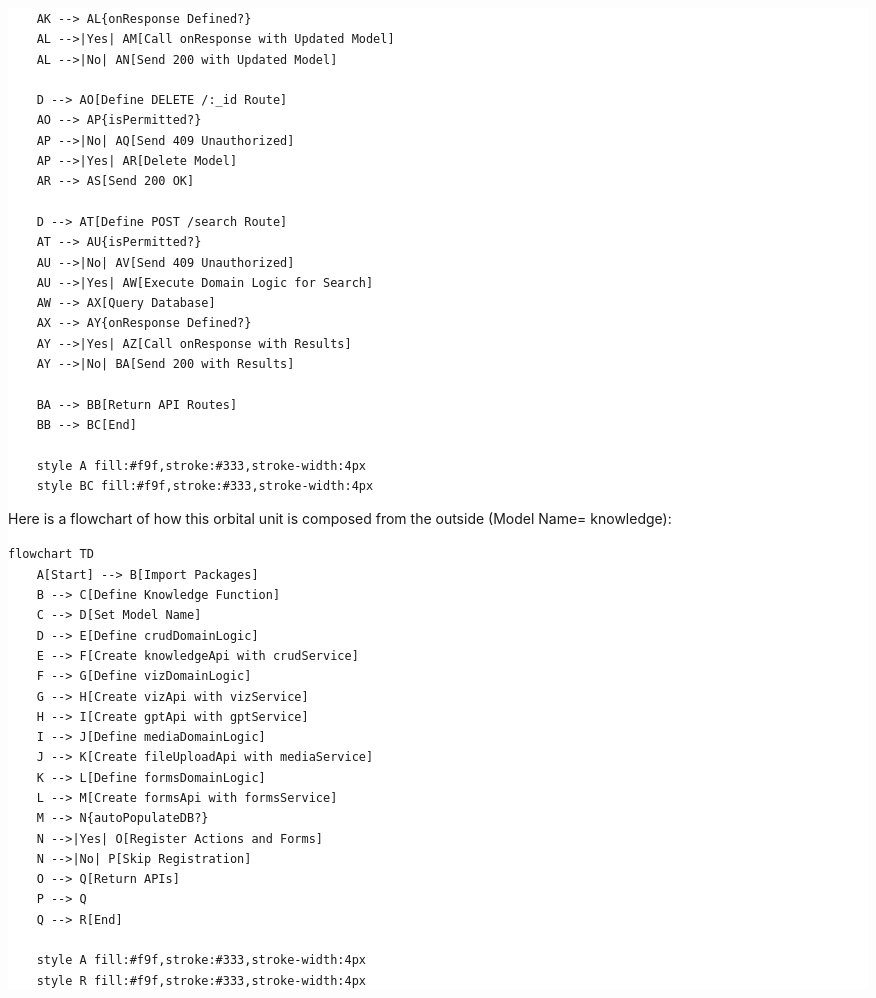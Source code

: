 ```mermaid
    AK --> AL{onResponse Defined?}
    AL -->|Yes| AM[Call onResponse with Updated Model]
    AL -->|No| AN[Send 200 with Updated Model]
    
    D --> AO[Define DELETE /:_id Route]
    AO --> AP{isPermitted?}
    AP -->|No| AQ[Send 409 Unauthorized]
    AP -->|Yes| AR[Delete Model]
    AR --> AS[Send 200 OK]

    D --> AT[Define POST /search Route]
    AT --> AU{isPermitted?}
    AU -->|No| AV[Send 409 Unauthorized]
    AU -->|Yes| AW[Execute Domain Logic for Search]
    AW --> AX[Query Database]
    AX --> AY{onResponse Defined?}
    AY -->|Yes| AZ[Call onResponse with Results]
    AY -->|No| BA[Send 200 with Results]

    BA --> BB[Return API Routes]
    BB --> BC[End]

    style A fill:#f9f,stroke:#333,stroke-width:4px
    style BC fill:#f9f,stroke:#333,stroke-width:4px
```
Here is a flowchart of how this orbital unit is composed from the outside (Model Name= knowledge):

```mermaid
flowchart TD
    A[Start] --> B[Import Packages]
    B --> C[Define Knowledge Function]
    C --> D[Set Model Name]
    D --> E[Define crudDomainLogic]
    E --> F[Create knowledgeApi with crudService]
    F --> G[Define vizDomainLogic]
    G --> H[Create vizApi with vizService]
    H --> I[Create gptApi with gptService]
    I --> J[Define mediaDomainLogic]
    J --> K[Create fileUploadApi with mediaService]
    K --> L[Define formsDomainLogic]
    L --> M[Create formsApi with formsService]
    M --> N{autoPopulateDB?}
    N -->|Yes| O[Register Actions and Forms]
    N -->|No| P[Skip Registration]
    O --> Q[Return APIs]
    P --> Q
    Q --> R[End]

    style A fill:#f9f,stroke:#333,stroke-width:4px
    style R fill:#f9f,stroke:#333,stroke-width:4px
```
